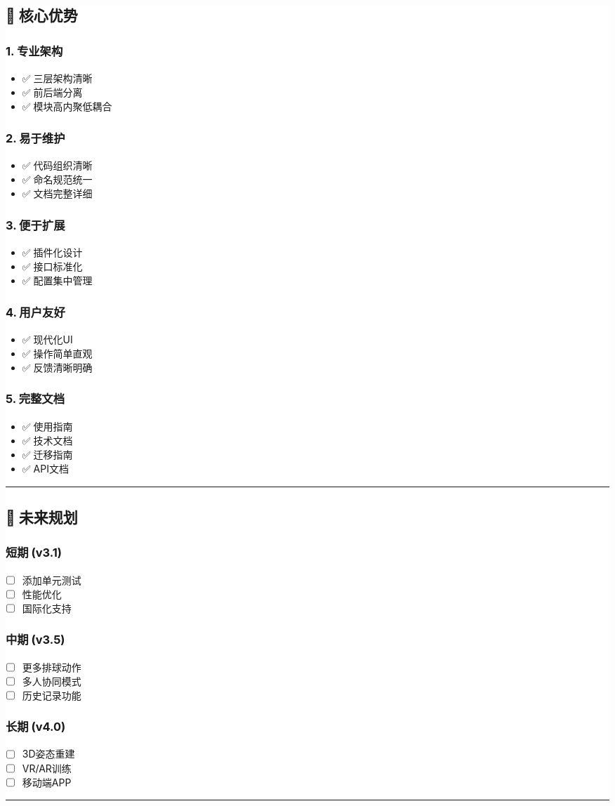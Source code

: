
## 🎯 核心优势

### 1. 专业架构
- ✅ 三层架构清晰
- ✅ 前后端分离
- ✅ 模块高内聚低耦合

### 2. 易于维护
- ✅ 代码组织清晰
- ✅ 命名规范统一
- ✅ 文档完整详细

### 3. 便于扩展
- ✅ 插件化设计
- ✅ 接口标准化
- ✅ 配置集中管理

### 4. 用户友好
- ✅ 现代化UI
- ✅ 操作简单直观
- ✅ 反馈清晰明确

### 5. 完整文档
- ✅ 使用指南
- ✅ 技术文档
- ✅ 迁移指南
- ✅ API文档

---

## 🔮 未来规划

### 短期 (v3.1)
- [ ] 添加单元测试
- [ ] 性能优化
- [ ] 国际化支持

### 中期 (v3.5)
- [ ] 更多排球动作
- [ ] 多人协同模式
- [ ] 历史记录功能

### 长期 (v4.0)
- [ ] 3D姿态重建
- [ ] VR/AR训练
- [ ] 移动端APP

---